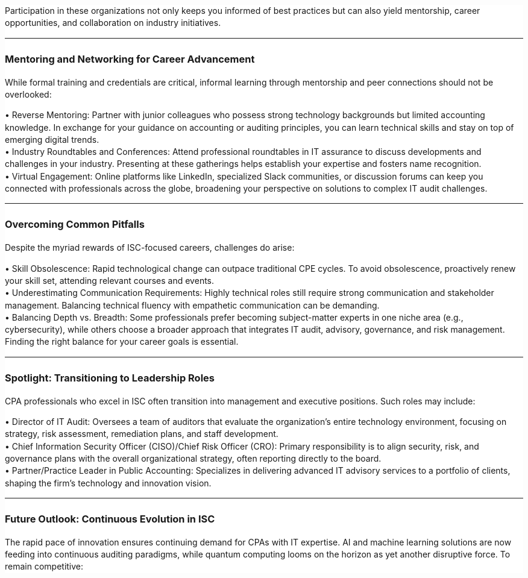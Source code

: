 Participation in these organizations not only keeps you informed of best practices but can also yield mentorship, career opportunities, and collaboration on industry initiatives.

--------------------------------------------
### Mentoring and Networking for Career Advancement

While formal training and credentials are critical, informal learning through mentorship and peer connections should not be overlooked:

• Reverse Mentoring: Partner with junior colleagues who possess strong technology backgrounds but limited accounting knowledge. In exchange for your guidance on accounting or auditing principles, you can learn technical skills and stay on top of emerging digital trends.  
• Industry Roundtables and Conferences: Attend professional roundtables in IT assurance to discuss developments and challenges in your industry. Presenting at these gatherings helps establish your expertise and fosters name recognition.  
• Virtual Engagement: Online platforms like LinkedIn, specialized Slack communities, or discussion forums can keep you connected with professionals across the globe, broadening your perspective on solutions to complex IT audit challenges.

--------------------------------------------
### Overcoming Common Pitfalls

Despite the myriad rewards of ISC-focused careers, challenges do arise:

• Skill Obsolescence: Rapid technological change can outpace traditional CPE cycles. To avoid obsolescence, proactively renew your skill set, attending relevant courses and events.  
• Underestimating Communication Requirements: Highly technical roles still require strong communication and stakeholder management. Balancing technical fluency with empathetic communication can be demanding.  
• Balancing Depth vs. Breadth: Some professionals prefer becoming subject-matter experts in one niche area (e.g., cybersecurity), while others choose a broader approach that integrates IT audit, advisory, governance, and risk management. Finding the right balance for your career goals is essential.

--------------------------------------------
### Spotlight: Transitioning to Leadership Roles

CPA professionals who excel in ISC often transition into management and executive positions. Such roles may include:

• Director of IT Audit: Oversees a team of auditors that evaluate the organization’s entire technology environment, focusing on strategy, risk assessment, remediation plans, and staff development.  
• Chief Information Security Officer (CISO)/Chief Risk Officer (CRO): Primary responsibility is to align security, risk, and governance plans with the overall organizational strategy, often reporting directly to the board.  
• Partner/Practice Leader in Public Accounting: Specializes in delivering advanced IT advisory services to a portfolio of clients, shaping the firm’s technology and innovation vision.  

--------------------------------------------
### Future Outlook: Continuous Evolution in ISC

The rapid pace of innovation ensures continuing demand for CPAs with IT expertise. AI and machine learning solutions are now feeding into continuous auditing paradigms, while quantum computing looms on the horizon as yet another disruptive force. To remain competitive:
